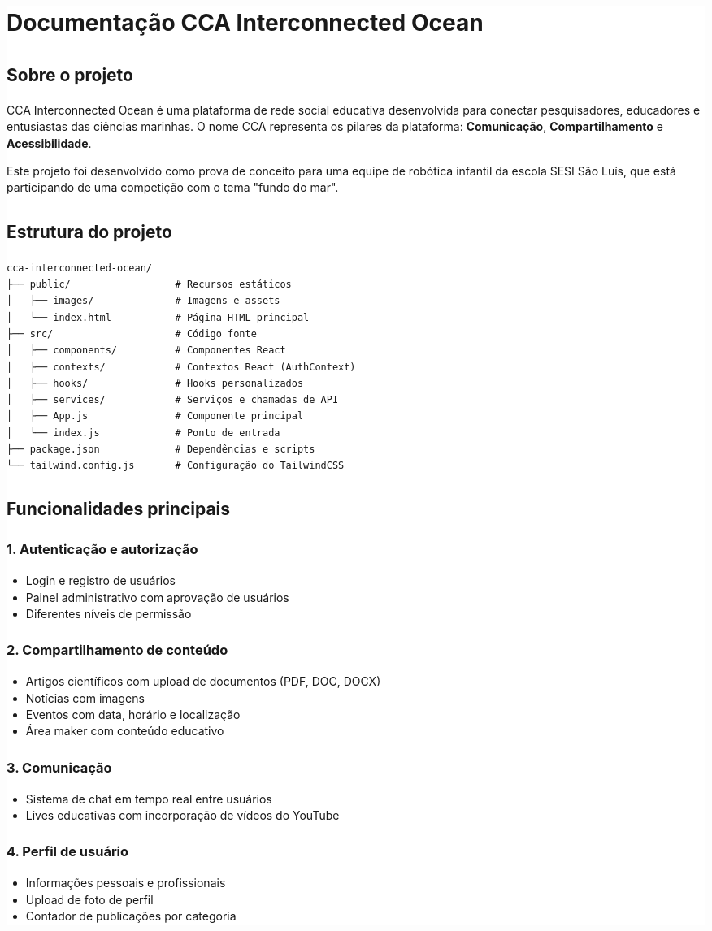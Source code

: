 # Documentação CCA Interconnected Ocean

## Sobre o projeto

CCA Interconnected Ocean é uma plataforma de rede social educativa desenvolvida para conectar pesquisadores, educadores e entusiastas das ciências marinhas. O nome CCA representa os pilares da plataforma: **Comunicação**, **Compartilhamento** e **Acessibilidade**.

Este projeto foi desenvolvido como prova de conceito para uma equipe de robótica infantil da escola SESI São Luís, que está participando de uma competição com o tema "fundo do mar".

## Estrutura do projeto

```
cca-interconnected-ocean/
├── public/                  # Recursos estáticos
│   ├── images/              # Imagens e assets
│   └── index.html           # Página HTML principal
├── src/                     # Código fonte
│   ├── components/          # Componentes React
│   ├── contexts/            # Contextos React (AuthContext)
│   ├── hooks/               # Hooks personalizados
│   ├── services/            # Serviços e chamadas de API
│   ├── App.js               # Componente principal
│   └── index.js             # Ponto de entrada
├── package.json             # Dependências e scripts
└── tailwind.config.js       # Configuração do TailwindCSS
```

## Funcionalidades principais

### 1. Autenticação e autorização
- Login e registro de usuários
- Painel administrativo com aprovação de usuários
- Diferentes níveis de permissão

### 2. Compartilhamento de conteúdo
- Artigos científicos com upload de documentos (PDF, DOC, DOCX)
- Notícias com imagens
- Eventos com data, horário e localização
- Área maker com conteúdo educativo

### 3. Comunicação
- Sistema de chat em tempo real entre usuários
- Lives educativas com incorporação de vídeos do YouTube

### 4. Perfil de usuário
- Informações pessoais e profissionais
- Upload de foto de perfil
- Contador de publicações por categoria

